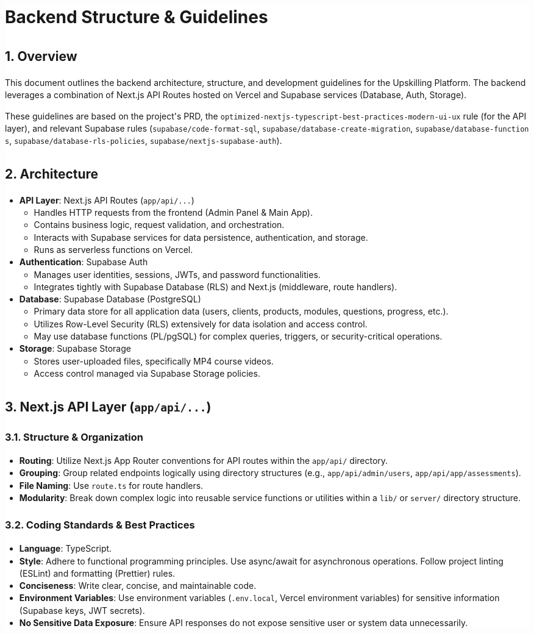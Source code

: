 # Backend Structure & Guidelines

## 1. Overview

This document outlines the backend architecture, structure, and development guidelines for the Upskilling Platform. The backend leverages a combination of Next.js API Routes hosted on Vercel and Supabase services (Database, Auth, Storage).

These guidelines are based on the project's PRD, the `optimized-nextjs-typescript-best-practices-modern-ui-ux` rule (for the API layer), and relevant Supabase rules (`supabase/code-format-sql`, `supabase/database-create-migration`, `supabase/database-functions`, `supabase/database-rls-policies`, `supabase/nextjs-supabase-auth`).

## 2. Architecture

*   **API Layer**: Next.js API Routes (`app/api/...`)
    *   Handles HTTP requests from the frontend (Admin Panel & Main App).
    *   Contains business logic, request validation, and orchestration.
    *   Interacts with Supabase services for data persistence, authentication, and storage.
    *   Runs as serverless functions on Vercel.
*   **Authentication**: Supabase Auth
    *   Manages user identities, sessions, JWTs, and password functionalities.
    *   Integrates tightly with Supabase Database (RLS) and Next.js (middleware, route handlers).
*   **Database**: Supabase Database (PostgreSQL)
    *   Primary data store for all application data (users, clients, products, modules, questions, progress, etc.).
    *   Utilizes Row-Level Security (RLS) extensively for data isolation and access control.
    *   May use database functions (PL/pgSQL) for complex queries, triggers, or security-critical operations.
*   **Storage**: Supabase Storage
    *   Stores user-uploaded files, specifically MP4 course videos.
    *   Access control managed via Supabase Storage policies.

## 3. Next.js API Layer (`app/api/...`)

### 3.1. Structure & Organization

*   **Routing**: Utilize Next.js App Router conventions for API routes within the `app/api/` directory.
*   **Grouping**: Group related endpoints logically using directory structures (e.g., `app/api/admin/users`, `app/api/app/assessments`).
*   **File Naming**: Use `route.ts` for route handlers.
*   **Modularity**: Break down complex logic into reusable service functions or utilities within a `lib/` or `server/` directory structure.

### 3.2. Coding Standards & Best Practices

*   **Language**: TypeScript.
*   **Style**: Adhere to functional programming principles. Use async/await for asynchronous operations. Follow project linting (ESLint) and formatting (Prettier) rules.
*   **Conciseness**: Write clear, concise, and maintainable code.
*   **Environment Variables**: Use environment variables (`.env.local`, Vercel environment variables) for sensitive information (Supabase keys, JWT secrets).
*   **No Sensitive Data Exposure**: Ensure API responses do not expose sensitive user or system data unnecessarily.
